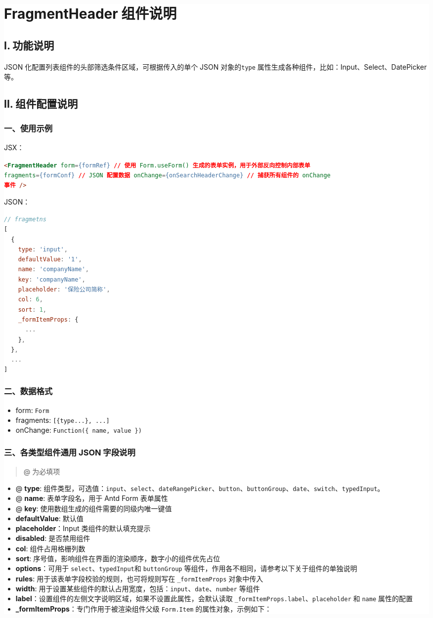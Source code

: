# FragmentHeader 组件说明

## I. 功能说明

JSON 化配置列表组件的头部筛选条件区域，可根据传入的单个 JSON 对象的`type` 属性生成各种组件，比如：Input、Select、DatePicker 等。

## II. 组件配置说明

### 一、使用示例

JSX：

```html
<FragmentHeader form={formRef} // 使用 Form.useForm() 生成的表单实例，用于外部反向控制内部表单
fragments={formConf} // JSON 配置数据 onChange={onSearchHeaderChange} // 捕获所有组件的 onChange
事件 />
```

JSON：

```js
// fragmetns
[
  {
    type: 'input',
    defaultValue: '1',
    name: 'companyName',
    key: 'companyName',
    placeholder: '保险公司简称',
    col: 6,
    sort: 1,
    _formItemProps: {
      ...
    },
  },
  ...
]
```

### 二、数据格式

- form: `Form`
- fragments: `[{type...}, ...]`
- onChange: `Function({ name, value })`

### 三、各类型组件通用 JSON 字段说明

> @ 为必填项

- @ **type**: 组件类型，可选值：`input`、`select`、`dateRangePicker`、`button`、`buttonGroup`、`date`、`switch`、`typedInput`。
- @ **name**: 表单字段名，用于 Antd Form 表单属性
- @ **key**: 使用数组生成的组件需要的同级内唯一键值
- **defaultValue**: 默认值
- **placeholder**：Input 类组件的默认填充提示
- **disabled**: 是否禁用组件
- **col**: 组件占用格栅列数
- **sort**: 序号值，影响组件在界面的渲染顺序，数字小的组件优先占位
- **options**：可用于 `select`、`typedInput`和 `buttonGroup` 等组件，作用各不相同，请参考以下关于组件的单独说明
- **rules**: 用于该表单字段校验的规则，也可将规则写在 `_formItemProps` 对象中传入
- **width**: 用于设置某些组件的默认占用宽度，包括：`input`、`date`、`number` 等组件
- **label**：设置组件的左侧文字说明区域，如果不设置此属性，会默认读取 `_formItemProps.label`、`placeholder` 和 `name` 属性的配置
- **\_formItemProps**：专门作用于被渲染组件父级 `Form.Item` 的属性对象，示例如下：

